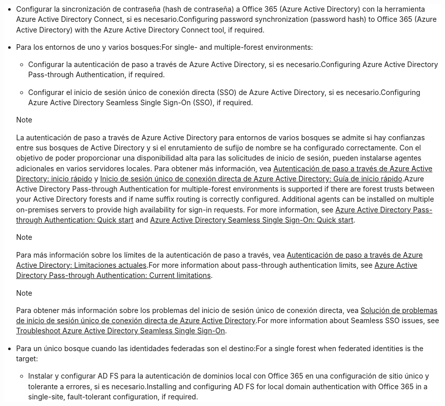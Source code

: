   - <span data-ttu-id="7c81d-152">Configurar la sincronización de contraseña (hash de contraseña) a Office 365 (Azure Active Directory) con la herramienta Azure Active Directory Connect, si es necesario.</span><span class="sxs-lookup"><span data-stu-id="7c81d-152">Configuring password synchronization (password hash) to Office 365 (Azure Active Directory) with the Azure Active Directory Connect tool, if required.</span></span>
    
  - <span data-ttu-id="7c81d-153">Para los entornos de uno y varios bosques:</span><span class="sxs-lookup"><span data-stu-id="7c81d-153">For single- and multiple-forest environments:</span></span>
    
      - <span data-ttu-id="7c81d-154">Configurar la autenticación de paso a través de Azure Active Directory, si es necesario.</span><span class="sxs-lookup"><span data-stu-id="7c81d-154">Configuring Azure Active Directory Pass-through Authentication, if required.</span></span>
    
      - <span data-ttu-id="7c81d-155">Configurar el inicio de sesión único de conexión directa (SSO) de Azure Active Directory, si es necesario.</span><span class="sxs-lookup"><span data-stu-id="7c81d-155">Configuring Azure Active Directory Seamless Single Sign-On (SSO), if required.</span></span>
    
    > [!NOTE]
    > <span data-ttu-id="7c81d-p101">La autenticación de paso a través de Azure Active Directory para entornos de varios bosques se admite si hay confianzas entre sus bosques de Active Directory y si el enrutamiento de sufijo de nombre se ha configurado correctamente. Con el objetivo de poder proporcionar una disponibilidad alta para las solicitudes de inicio de sesión, pueden instalarse agentes adicionales en varios servidores locales. Para obtener más información, vea [Autenticación de paso a través de Azure Active Directory: inicio rápido](https://go.microsoft.com/fwlink/?linkid=860094) y [Inicio de sesión único de conexión directa de Azure Active Directory: Guía de inicio rápido](https://go.microsoft.com/fwlink/?linkid=860095).</span><span class="sxs-lookup"><span data-stu-id="7c81d-p101">Azure Active Directory Pass-through Authentication for multiple-forest environments is supported if there are forest trusts between your Active Directory forests and if name suffix routing is correctly configured. Additional agents can be installed on multiple on-premises servers to provide high availability for sign-in requests. For more information, see [Azure Active Directory Pass-through Authentication: Quick start](https://go.microsoft.com/fwlink/?linkid=860094) and [Azure Active Directory Seamless Single Sign-On: Quick start](https://go.microsoft.com/fwlink/?linkid=860095).</span></span> 
  
    > [!NOTE]
    > <span data-ttu-id="7c81d-159">Para más información sobre los límites de la autenticación de paso a través, vea [Autenticación de paso a través de Azure Active Directory: Limitaciones actuales](https://go.microsoft.com/fwlink/?linkid=860356).</span><span class="sxs-lookup"><span data-stu-id="7c81d-159">For more information about pass-through authentication limits, see [Azure Active Directory Pass-through Authentication: Current limitations](https://go.microsoft.com/fwlink/?linkid=860356).</span></span> 
  
    > [!NOTE]
    > <span data-ttu-id="7c81d-160">Para obtener más información sobre los problemas del inicio de sesión único de conexión directa, vea [Solución de problemas de inicio de sesión único de conexión directa de Azure Active Directory](https://go.microsoft.com/fwlink/?linkid=841926).</span><span class="sxs-lookup"><span data-stu-id="7c81d-160">For more information about Seamless SSO issues, see [Troubleshoot Azure Active Directory Seamless Single Sign-On](https://go.microsoft.com/fwlink/?linkid=841926).</span></span> 
  
- <span data-ttu-id="7c81d-161">Para un único bosque cuando las identidades federadas son el destino:</span><span class="sxs-lookup"><span data-stu-id="7c81d-161">For a single forest when federated identities is the target:</span></span> 
    
  - <span data-ttu-id="7c81d-162">Instalar y configurar AD FS para la autenticación de dominios local con Office 365 en una configuración de sitio único y tolerante a errores, si es necesario.</span><span class="sxs-lookup"><span data-stu-id="7c81d-162">Installing and configuring AD FS for local domain authentication with Office 365 in a single-site, fault-tolerant configuration, if required.</span></span>
    